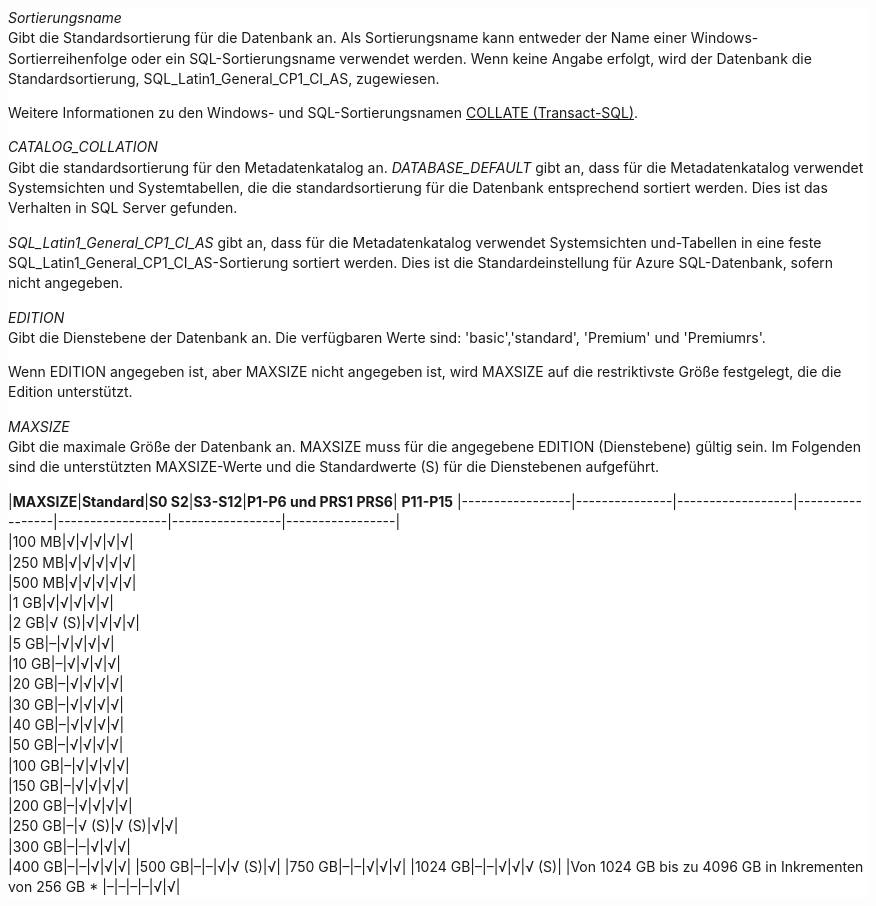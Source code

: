  *Sortierungsname*  
 Gibt die Standardsortierung für die Datenbank an. Als Sortierungsname kann entweder der Name einer Windows-Sortierreihenfolge oder ein SQL-Sortierungsname verwendet werden. Wenn keine Angabe erfolgt, wird der Datenbank die Standardsortierung, SQL_Latin1_General_CP1_CI_AS, zugewiesen.  
  
 Weitere Informationen zu den Windows- und SQL-Sortierungsnamen [COLLATE (Transact-SQL)](http://msdn.microsoft.com/library/ms184391.aspx).  
  
 *CATALOG_COLLATION*  
Gibt die standardsortierung für den Metadatenkatalog an. *DATABASE_DEFAULT* gibt an, dass für die Metadatenkatalog verwendet Systemsichten und Systemtabellen, die die standardsortierung für die Datenbank entsprechend sortiert werden.  Dies ist das Verhalten in SQL Server gefunden. 

*SQL_Latin1_General_CP1_CI_AS* gibt an, dass für die Metadatenkatalog verwendet Systemsichten und-Tabellen in eine feste SQL_Latin1_General_CP1_CI_AS-Sortierung sortiert werden.  Dies ist die Standardeinstellung für Azure SQL-Datenbank, sofern nicht angegeben.

 *EDITION*  
 Gibt die Dienstebene der Datenbank an. Die verfügbaren Werte sind: 'basic','standard', 'Premium' und 'Premiumrs'.  
  
 Wenn EDITION angegeben ist, aber MAXSIZE nicht angegeben ist, wird MAXSIZE auf die restriktivste Größe festgelegt, die die Edition unterstützt.  
  
 *MAXSIZE*  
 Gibt die maximale Größe der Datenbank an. MAXSIZE muss für die angegebene EDITION (Dienstebene) gültig sein. Im Folgenden sind die unterstützten MAXSIZE-Werte und die Standardwerte (S) für die Dienstebenen aufgeführt.  
  
|**MAXSIZE**|**Standard**|**S0 S2**|**S3-S12**|**P1-P6 und PRS1 PRS6**| **P11-P15** 
|-----------------|---------------|------------------|-----------------|-----------------|-----------------|-----------------|  
|100 MB|√|√|√|√|√|  
|250 MB|√|√|√|√|√|  
|500 MB|√|√|√|√|√|  
|1 GB|√|√|√|√|√|  
|2 GB|√ (S)|√|√|√|√|  
|5 GB|–|√|√|√|√|  
|10 GB|–|√|√|√|√|  
|20 GB|–|√|√|√|√|  
|30 GB|–|√|√|√|√|  
|40 GB|–|√|√|√|√|  
|50 GB|–|√|√|√|√|  
|100 GB|–|√|√|√|√|  
|150 GB|–|√|√|√|√|  
|200 GB|–|√|√|√|√|  
|250 GB|–|√ (S)|√ (S)|√|√|  
|300 GB|–|–|√|√|√|  
|400 GB|–|–|√|√|√|
|500 GB|–|–|√|√ (S)|√|
|750 GB|–|–|√|√|√|
|1024 GB|–|–|√|√|√ (S)|
|Von 1024 GB bis zu 4096 GB in Inkrementen von 256 GB * |–|–|–|–|√|√|  